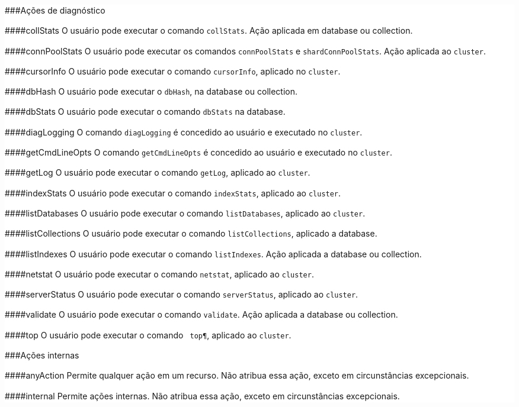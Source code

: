 ###Ações de diagnóstico

####collStats
O usuário pode executar o comando ```collStats```. Ação aplicada em database ou collection.

####connPoolStats
O usuário pode executar os comandos ```connPoolStats``` e ```shardConnPoolStats```. Ação aplicada ao ```cluster```.

####cursorInfo
O usuário pode executar o comando ```cursorInfo```, aplicado no ```cluster```.

####dbHash
O usuário pode executar o ```dbHash```, na database ou collection.

####dbStats
O usuário pode executar o comando ```dbStats``` na database.

####diagLogging
O comando ```diagLogging``` é concedido ao usuário e executado no ```cluster```.

####getCmdLineOpts
O comando ```getCmdLineOpts``` é concedido ao usuário e executado no ```cluster```.

####getLog
O usuário pode executar o comando ```getLog```, aplicado ao ```cluster```.

####indexStats
O usuário pode executar o comando ```indexStats```, aplicado ao ```cluster```.

####listDatabases
O usuário pode executar o comando ```listDatabases```, aplicado ao ```cluster```.

####listCollections
O usuário pode executar o comando ```listCollections```, aplicado a database.

####listIndexes
O usuário pode executar o comando ```listIndexes```. Ação aplicada a database ou collection.

####netstat
O usuário pode executar o comando ```netstat```, aplicado ao ```cluster```.

####serverStatus
O usuário pode executar o comando ```serverStatus```, aplicado ao ```cluster```.

####validate
O usuário pode executar o comando ```validate```. Ação aplicada a database ou collection.

####top
O usuário pode executar o comando ``` top¶```, aplicado ao ```cluster```.

###Ações internas

####anyAction
Permite qualquer ação em um recurso. Não atribua essa ação, exceto em circunstâncias excepcionais.

####internal
Permite ações internas. Não atribua essa ação, exceto em circunstâncias excepcionais.